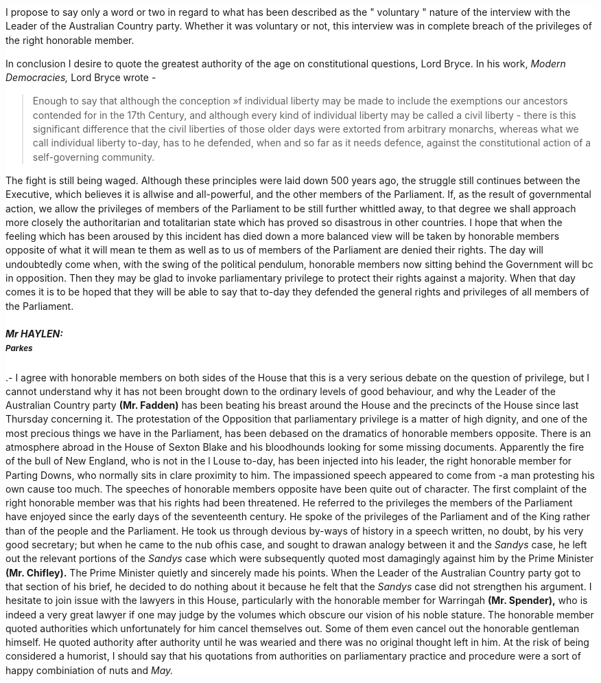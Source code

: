 I propose to say only a word or two in regard to what has been described as the " voluntary " nature of the interview with the Leader of the Australian Country party. Whether it was voluntary or not, this interview was in complete breach of the privileges of the right honorable member. 

In conclusion I desire to quote the greatest authority of the age on constitutional questions, Lord Bryce. In his work,  *Modern Democracies,*  Lord Bryce wrote - 

  >Enough to say that although the conception »f individual liberty may be made to include the exemptions our ancestors contended for in the 17th Century, and although every kind of individual liberty may be called a civil liberty - there is this significant difference that the civil liberties of those older days were extorted from arbitrary  monarchs,  whereas what we call individual liberty to-day, has to he defended, when and so far  as  it needs defence, against the constitutional action of a self-governing community. 

The fight is still being waged. Although these principles were laid down  500  years ago, the struggle still continues between the Executive, which believes it is allwise and all-powerful, and the other members of the Parliament. If, as the result of governmental action, we allow the privileges of members of the Parliament to be still further whittled away, to that degree we shall approach more closely the authoritarian and totalitarian state which has proved so disastrous in other countries. I hope that when the feeling which has been aroused by this incident has died down a more balanced view will be taken by honorable members opposite of what it will mean te them as well as to us of members of the Parliament are denied their rights. The day will undoubtedly come when, with the swing of the political pendulum, honorable members now sitting behind the Government will bc in opposition. Then they may be glad to invoke parliamentary privilege to protect their rights against a majority. When that day comes it is to be hoped that they will be able to say that to-day they defended the general rights and privileges of all members of the Parliament. 

##### Mr HAYLEN:<br><small class="text-muted">Parkes</small>

.- I agree with honorable members on both sides of the House that this is a very serious debate on the question of privilege, but I cannot understand why it has not been brought down to the ordinary levels of good behaviour, and why the Leader of the Australian Country party  **(Mr. Fadden)**  has been beating his breast around the House and the precincts of the House since last Thursday concerning it. The protestation of the Opposition that parliamentary privilege is a matter of high dignity, and one of the most precious things we have in the Parliament, has been debased on the dramatics of honorable members opposite. There is an atmosphere abroad in the House of Sexton Blake and his bloodhounds looking for some missing documents. Apparently the fire of the bull of New England, who is not in the l Louse to-day, has been injected into his leader, the right honorable member for Parting Downs, who normally sits in clare proximity to him. The impassioned speech appeared to come from -a man protesting his own cause too much. The speeches of honorable members opposite have been quite out of character. The first complaint of the right honorable member was that his rights had been threatened. He referred to the privileges the members of the Parliament have enjoyed since the early days of the seventeenth century. He spoke of the privileges of the Parliament and of the King rather than of the people and the Parliament. He took us through devious by-ways of history in a speech written, no doubt, by his very good secretary; but when he came to the  nub ofhis case, and sought to drawan analogy between it and the  *Sandys*  case, he left out the relevant portions of the  *Sandys*  case which were subsequently quoted most damagingly against him by the Prime Minister  **(Mr. Chifley).**  The Prime Minister quietly and sincerely made his points. When the Leader of the Australian Country party got to that section of his brief, he decided to do nothing about it because he felt that the  *Sandys*  case did not strengthen his argument. I hesitate to join issue with the lawyers in this House, particularly with the honorable member for Warringah  **(Mr. Spender),**  who is indeed a very great lawyer if one may judge by the volumes which obscure our vision of his noble stature. The honorable member quoted authorities which unfortunately for him cancel themselves out. Some of them even cancel out the honorable gentleman himself. He quoted authority after authority until he was wearied and there was no original thought left in him. At the risk of being considered a humorist, I should say that his quotations from authorities on parliamentary practice and procedure were a sort of happy combiniation of nuts and  *May.* 
